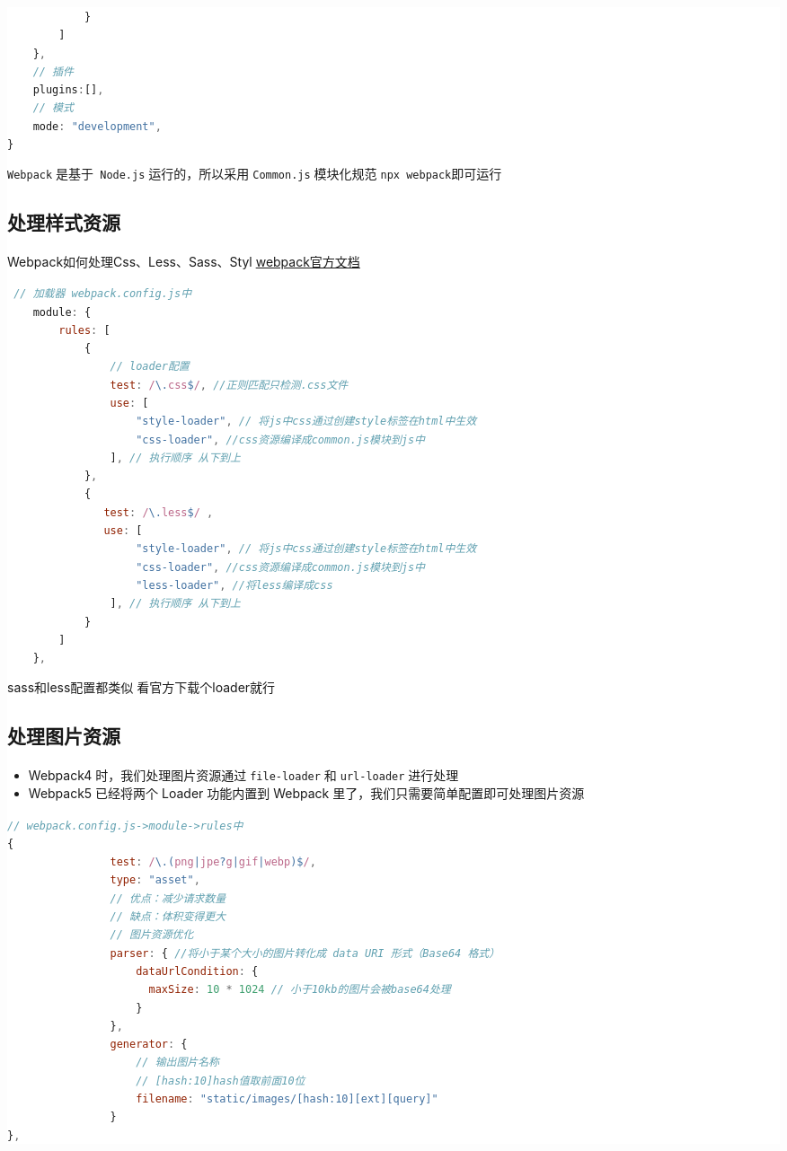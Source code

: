 ```javascript
            }
        ]
    },
    // 插件
    plugins:[],
    // 模式
    mode: "development",
}
```
`Webpack` 是基于` Node.js` 运行的，所以采用 `Common.js` 模块化规范
`npx webpack`即可运行

## 处理样式资源
Webpack如何处理Css、Less、Sass、Styl
[webpack官方文档](https://webpack.js.org/loaders/)
```javascript
 // 加载器 webpack.config.js中
    module: {
        rules: [
            {
                // loader配置
                test: /\.css$/, //正则匹配只检测.css文件
                use: [
                    "style-loader", // 将js中css通过创建style标签在html中生效
                    "css-loader", //css资源编译成common.js模块到js中
                ], // 执行顺序 从下到上
            },
            {
               test: /\.less$/ ,
               use: [
                    "style-loader", // 将js中css通过创建style标签在html中生效
                    "css-loader", //css资源编译成common.js模块到js中
                    "less-loader", //将less编译成css
                ], // 执行顺序 从下到上
            }
        ]
    },
```
sass和less配置都类似 看官方下载个loader就行

## 处理图片资源
- Webpack4 时，我们处理图片资源通过 `file-loader` 和 `url-loader` 进行处理
- Webpack5 已经将两个 Loader 功能内置到 Webpack 里了，我们只需要简单配置即可处理图片资源
```javascript 
// webpack.config.js->module->rules中
{
                test: /\.(png|jpe?g|gif|webp)$/,
                type: "asset",
                // 优点：减少请求数量
                // 缺点：体积变得更大
                // 图片资源优化
                parser: { //将小于某个大小的图片转化成 data URI 形式（Base64 格式）
                    dataUrlCondition: {
                      maxSize: 10 * 1024 // 小于10kb的图片会被base64处理
                    }
                },
                generator: {
                    // 输出图片名称
                    // [hash:10]hash值取前面10位
                    filename: "static/images/[hash:10][ext][query]"
                }
},
```